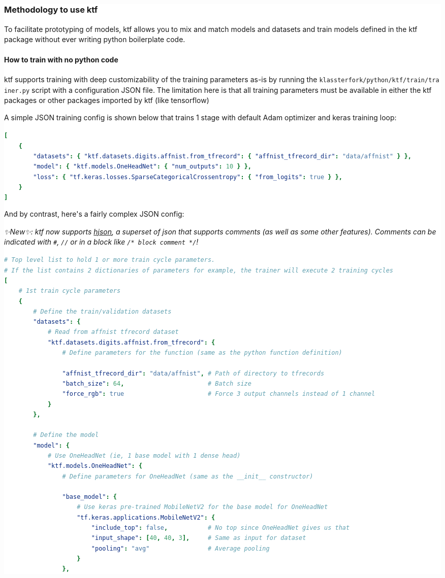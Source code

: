 ### Methodology to use ktf
To facilitate prototyping of models, ktf allows you to mix and match models and datasets and train models defined in the ktf package without ever writing python boilerplate code.

#### How to train with no python code
ktf supports training with deep customizability of the training parameters as-is by running the `klassterfork/python/ktf/train/trainer.py` script with a configuration JSON file.
The limitation here is that all training parameters must be available in either the ktf packages or other packages imported by ktf (like tensorflow)

A simple JSON training config is shown below that trains 1 stage with default Adam optimizer and keras training loop:

```yaml
[
    {
        "datasets": { "ktf.datasets.digits.affnist.from_tfrecord": { "affnist_tfrecord_dir": "data/affnist" } },
        "model": { "ktf.models.OneHeadNet": { "num_outputs": 10 } },
        "loss": { "tf.keras.losses.SparseCategoricalCrossentropy": { "from_logits": true } },        
    }
]
```

And by contrast, here's a fairly complex JSON config:

_✨New✨: ktf now supports [hjson](https://hjson.github.io/), a superset of json that supports comments (as well as some other features). Comments can be indicated with `#`, `//` or in a block like `/* block comment */`!_


```yaml
# Top level list to hold 1 or more train cycle parameters.
# If the list contains 2 dictionaries of parameters for example, the trainer will execute 2 training cycles
[
    # 1st train cycle parameters
    {
        # Define the train/validation datasets
        "datasets": {
            # Read from affnist tfrecord dataset
            "ktf.datasets.digits.affnist.from_tfrecord": {
                # Define parameters for the function (same as the python function definition)
            
                "affnist_tfrecord_dir": "data/affnist", # Path of directory to tfrecords
                "batch_size": 64,                       # Batch size
                "force_rgb": true                       # Force 3 output channels instead of 1 channel
            }
        },

        # Define the model
        "model": {
            # Use OneHeadNet (ie, 1 base model with 1 dense head)
            "ktf.models.OneHeadNet": {
                # Define parameters for OneHeadNet (same as the __init__ constructor)
                
                "base_model": {
                    # Use keras pre-trained MobileNetV2 for the base model for OneHeadNet
                    "tf.keras.applications.MobileNetV2": {
                        "include_top": false,           # No top since OneHeadNet gives us that
                        "input_shape": [40, 40, 3],     # Same as input for dataset
                        "pooling": "avg"                # Average pooling
                    }
                },
```